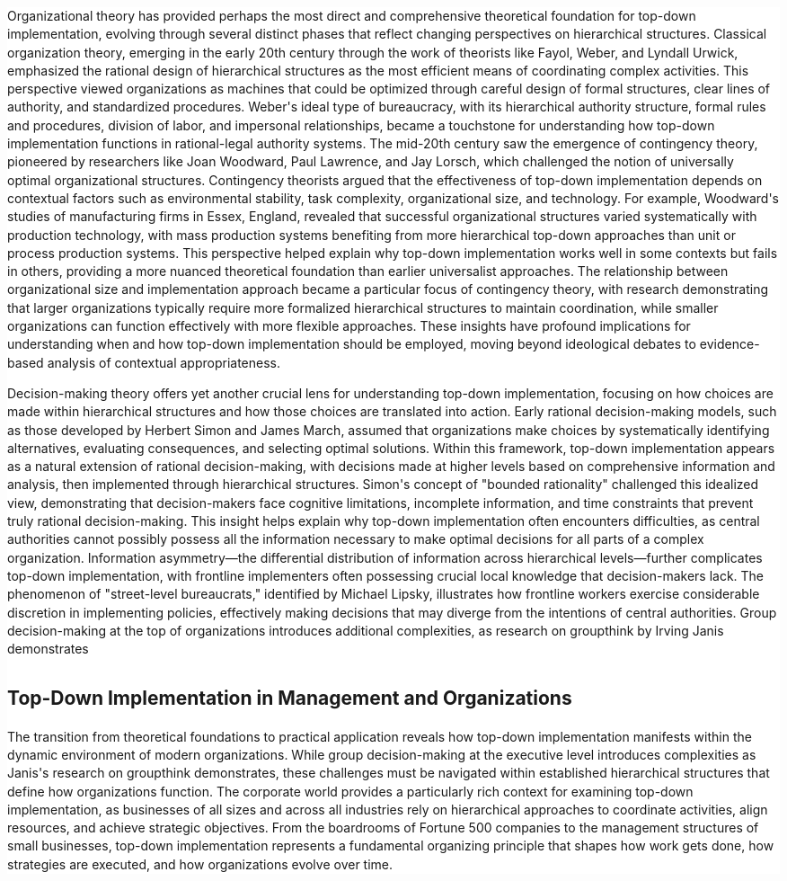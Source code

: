 Organizational theory has provided perhaps the most direct and comprehensive theoretical foundation for top-down implementation, evolving through several distinct phases that reflect changing perspectives on hierarchical structures. Classical organization theory, emerging in the early 20th century through the work of theorists like Fayol, Weber, and Lyndall Urwick, emphasized the rational design of hierarchical structures as the most efficient means of coordinating complex activities. This perspective viewed organizations as machines that could be optimized through careful design of formal structures, clear lines of authority, and standardized procedures. Weber's ideal type of bureaucracy, with its hierarchical authority structure, formal rules and procedures, division of labor, and impersonal relationships, became a touchstone for understanding how top-down implementation functions in rational-legal authority systems. The mid-20th century saw the emergence of contingency theory, pioneered by researchers like Joan Woodward, Paul Lawrence, and Jay Lorsch, which challenged the notion of universally optimal organizational structures. Contingency theorists argued that the effectiveness of top-down implementation depends on contextual factors such as environmental stability, task complexity, organizational size, and technology. For example, Woodward's studies of manufacturing firms in Essex, England, revealed that successful organizational structures varied systematically with production technology, with mass production systems benefiting from more hierarchical top-down approaches than unit or process production systems. This perspective helped explain why top-down implementation works well in some contexts but fails in others, providing a more nuanced theoretical foundation than earlier universalist approaches. The relationship between organizational size and implementation approach became a particular focus of contingency theory, with research demonstrating that larger organizations typically require more formalized hierarchical structures to maintain coordination, while smaller organizations can function effectively with more flexible approaches. These insights have profound implications for understanding when and how top-down implementation should be employed, moving beyond ideological debates to evidence-based analysis of contextual appropriateness.

Decision-making theory offers yet another crucial lens for understanding top-down implementation, focusing on how choices are made within hierarchical structures and how those choices are translated into action. Early rational decision-making models, such as those developed by Herbert Simon and James March, assumed that organizations make choices by systematically identifying alternatives, evaluating consequences, and selecting optimal solutions. Within this framework, top-down implementation appears as a natural extension of rational decision-making, with decisions made at higher levels based on comprehensive information and analysis, then implemented through hierarchical structures. Simon's concept of "bounded rationality" challenged this idealized view, demonstrating that decision-makers face cognitive limitations, incomplete information, and time constraints that prevent truly rational decision-making. This insight helps explain why top-down implementation often encounters difficulties, as central authorities cannot possibly possess all the information necessary to make optimal decisions for all parts of a complex organization. Information asymmetry—the differential distribution of information across hierarchical levels—further complicates top-down implementation, with frontline implementers often possessing crucial local knowledge that decision-makers lack. The phenomenon of "street-level bureaucrats," identified by Michael Lipsky, illustrates how frontline workers exercise considerable discretion in implementing policies, effectively making decisions that may diverge from the intentions of central authorities. Group decision-making at the top of organizations introduces additional complexities, as research on groupthink by Irving Janis demonstrates

## Top-Down Implementation in Management and Organizations

The transition from theoretical foundations to practical application reveals how top-down implementation manifests within the dynamic environment of modern organizations. While group decision-making at the executive level introduces complexities as Janis's research on groupthink demonstrates, these challenges must be navigated within established hierarchical structures that define how organizations function. The corporate world provides a particularly rich context for examining top-down implementation, as businesses of all sizes and across all industries rely on hierarchical approaches to coordinate activities, align resources, and achieve strategic objectives. From the boardrooms of Fortune 500 companies to the management structures of small businesses, top-down implementation represents a fundamental organizing principle that shapes how work gets done, how strategies are executed, and how organizations evolve over time.
